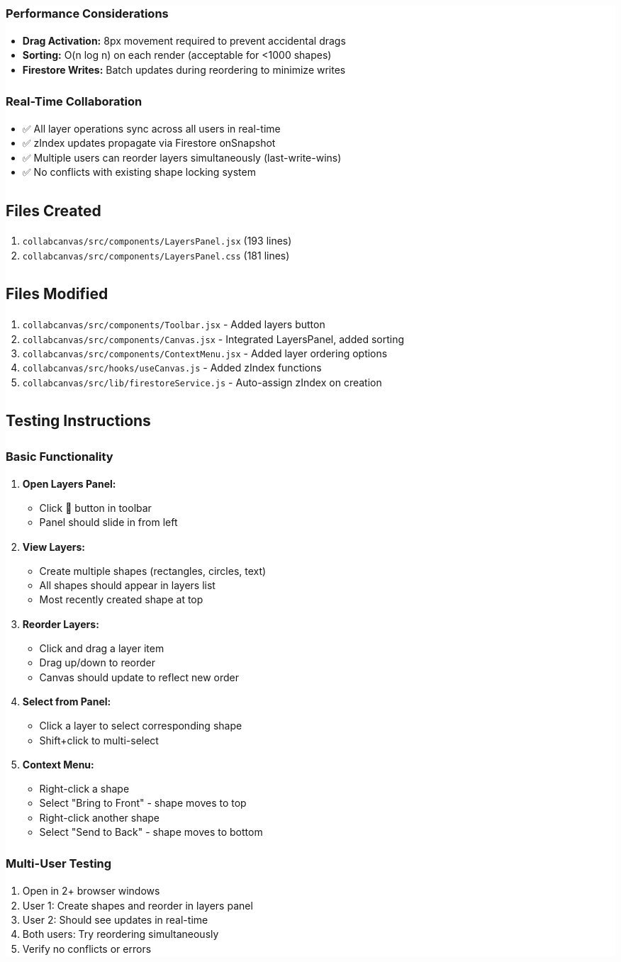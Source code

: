 ### Performance Considerations
- **Drag Activation:** 8px movement required to prevent accidental drags
- **Sorting:** O(n log n) on each render (acceptable for <1000 shapes)
- **Firestore Writes:** Batch updates during reordering to minimize writes

### Real-Time Collaboration
- ✅ All layer operations sync across all users in real-time
- ✅ zIndex updates propagate via Firestore onSnapshot
- ✅ Multiple users can reorder layers simultaneously (last-write-wins)
- ✅ No conflicts with existing shape locking system

## Files Created
1. `collabcanvas/src/components/LayersPanel.jsx` (193 lines)
2. `collabcanvas/src/components/LayersPanel.css` (181 lines)

## Files Modified
1. `collabcanvas/src/components/Toolbar.jsx` - Added layers button
2. `collabcanvas/src/components/Canvas.jsx` - Integrated LayersPanel, added sorting
3. `collabcanvas/src/components/ContextMenu.jsx` - Added layer ordering options
4. `collabcanvas/src/hooks/useCanvas.js` - Added zIndex functions
5. `collabcanvas/src/lib/firestoreService.js` - Auto-assign zIndex on creation

## Testing Instructions

### Basic Functionality
1. **Open Layers Panel:**
   - Click 📄 button in toolbar
   - Panel should slide in from left

2. **View Layers:**
   - Create multiple shapes (rectangles, circles, text)
   - All shapes should appear in layers list
   - Most recently created shape at top

3. **Reorder Layers:**
   - Click and drag a layer item
   - Drag up/down to reorder
   - Canvas should update to reflect new order

4. **Select from Panel:**
   - Click a layer to select corresponding shape
   - Shift+click to multi-select

5. **Context Menu:**
   - Right-click a shape
   - Select "Bring to Front" - shape moves to top
   - Right-click another shape
   - Select "Send to Back" - shape moves to bottom

### Multi-User Testing
1. Open in 2+ browser windows
2. User 1: Create shapes and reorder in layers panel
3. User 2: Should see updates in real-time
4. Both users: Try reordering simultaneously
5. Verify no conflicts or errors
